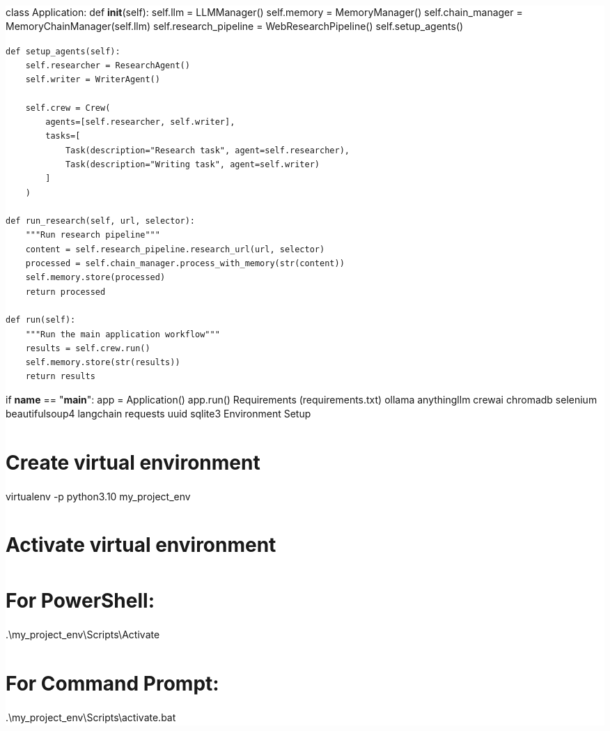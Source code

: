 class Application:
    def __init__(self):
        self.llm = LLMManager()
        self.memory = MemoryManager()
        self.chain_manager = MemoryChainManager(self.llm)
        self.research_pipeline = WebResearchPipeline()
        self.setup_agents()
    
    def setup_agents(self):
        self.researcher = ResearchAgent()
        self.writer = WriterAgent()
        
        self.crew = Crew(
            agents=[self.researcher, self.writer],
            tasks=[
                Task(description="Research task", agent=self.researcher),
                Task(description="Writing task", agent=self.writer)
            ]
        )
    
    def run_research(self, url, selector):
        """Run research pipeline"""
        content = self.research_pipeline.research_url(url, selector)
        processed = self.chain_manager.process_with_memory(str(content))
        self.memory.store(processed)
        return processed
    
    def run(self):
        """Run the main application workflow"""
        results = self.crew.run()
        self.memory.store(str(results))
        return results

if __name__ == "__main__":
    app = Application()
    app.run()
Requirements (requirements.txt)
ollama
anythingllm
crewai
chromadb
selenium
beautifulsoup4
langchain
requests
uuid
sqlite3
Environment Setup
# Create virtual environment
virtualenv -p python3.10 my_project_env

# Activate virtual environment
# For PowerShell:
.\my_project_env\Scripts\Activate
# For Command Prompt:
.\my_project_env\Scripts\activate.bat
